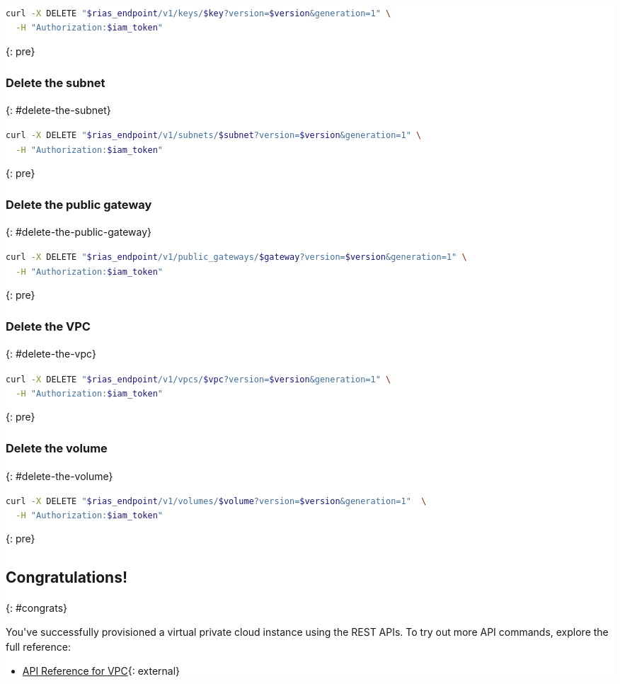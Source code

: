 ```bash
curl -X DELETE "$rias_endpoint/v1/keys/$key?version=$version&generation=1" \
  -H "Authorization:$iam_token"
```
{: pre}

### Delete the subnet
{: #delete-the-subnet}

```bash
curl -X DELETE "$rias_endpoint/v1/subnets/$subnet?version=$version&generation=1" \
  -H "Authorization:$iam_token"
```
{: pre}

### Delete the public gateway
{: #delete-the-public-gateway}

```bash
curl -X DELETE "$rias_endpoint/v1/public_gateways/$gateway?version=$version&generation=1" \
  -H "Authorization:$iam_token"
```
{: pre}


### Delete the VPC
{: #delete-the-vpc}

```bash
curl -X DELETE "$rias_endpoint/v1/vpcs/$vpc?version=$version&generation=1" \
  -H "Authorization:$iam_token"
```
{: pre}

### Delete the volume
{: #delete-the-volume}

```bash
curl -X DELETE "$rias_endpoint/v1/volumes/$volume?version=$version&generation=1"  \
  -H "Authorization:$iam_token"
```
{: pre}

## Congratulations!
{: #congrats}

You've successfully provisioned a virtual private cloud instance using the REST APIs. To try out more API commands, explore the full reference:

* [API Reference for VPC](https://{DomainName}/apidocs/vpc-on-classic){: external}
